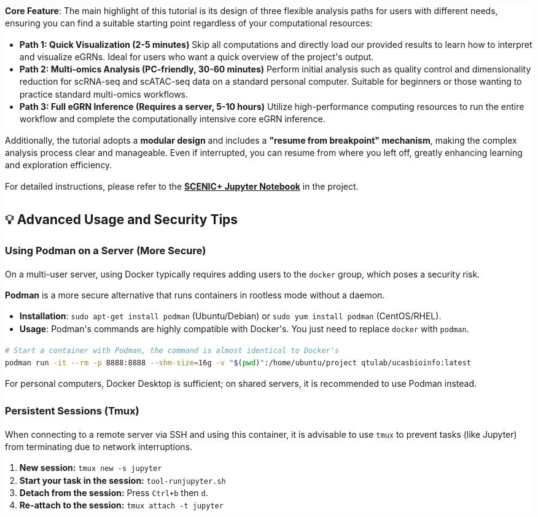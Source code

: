 **Core Feature**: The main highlight of this tutorial is its design of three flexible analysis paths for users with different needs, ensuring you can find a suitable starting point regardless of your computational resources:

-   **Path 1: Quick Visualization (2-5 minutes)**
    Skip all computations and directly load our provided results to learn how to interpret and visualize eGRNs. Ideal for users who want a quick overview of the project's output.
-   **Path 2: Multi-omics Analysis (PC-friendly, 30-60 minutes)**
    Perform initial analysis such as quality control and dimensionality reduction for scRNA-seq and scATAC-seq data on a standard personal computer. Suitable for beginners or those wanting to practice standard multi-omics workflows.
-   **Path 3: Full eGRN Inference (Requires a server, 5-10 hours)**
    Utilize high-performance computing resources to run the entire workflow and complete the computationally intensive core eGRN inference.

Additionally, the tutorial adopts a **modular design** and includes a **"resume from breakpoint" mechanism**, making the complex analysis process clear and manageable. Even if interrupted, you can resume from where you left off, greatly enhancing learning and exploration efficiency.

For detailed instructions, please refer to the **[SCENIC+ Jupyter Notebook](tutorial/scenicplus.ipynb)** in the project.

## 💡 Advanced Usage and Security Tips

### Using Podman on a Server (More Secure)

On a multi-user server, using Docker typically requires adding users to the `docker` group, which poses a security risk.

**Podman** is a more secure alternative that runs containers in rootless mode without a daemon.

-   **Installation**: `sudo apt-get install podman` (Ubuntu/Debian) or `sudo yum install podman` (CentOS/RHEL).
-   **Usage**: Podman's commands are highly compatible with Docker's. You just need to replace `docker` with `podman`.

```bash
# Start a container with Podman, the command is almost identical to Docker's
podman run -it --rm -p 8888:8888 --shm-size=16g -v "$(pwd)":/home/ubuntu/project qtulab/ucasbioinfo:latest
```

For personal computers, Docker Desktop is sufficient; on shared servers, it is recommended to use Podman instead.

### Persistent Sessions (Tmux)

When connecting to a remote server via SSH and using this container, it is advisable to use `tmux` to prevent tasks (like Jupyter) from terminating due to network interruptions.

1.  **New session:** `tmux new -s jupyter`
2.  **Start your task in the session:** `tool-runjupyter.sh`
3.  **Detach from the session:** Press `Ctrl+b` then `d`.
4.  **Re-attach to the session:** `tmux attach -t jupyter`
